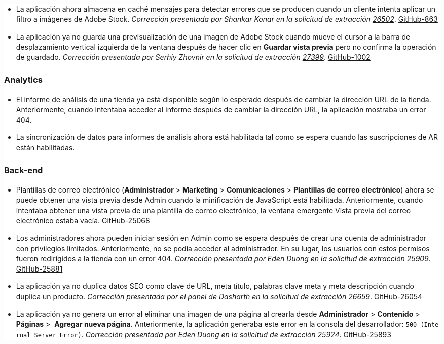 

* La aplicación ahora almacena en caché mensajes para detectar errores que se producen cuando un cliente intenta aplicar un filtro a imágenes de Adobe Stock. _Corrección presentada por Shankar Konar en la solicitud de extracción [26502](https://github.com/magento/magento2/pull/26502)_. [GitHub-863](https://github.com/magento/adobe-stock-integration/issues/863)



* La aplicación ya no guarda una previsualización de una imagen de Adobe Stock cuando mueve el cursor a la barra de desplazamiento vertical izquierda de la ventana después de hacer clic en **Guardar vista previa** pero no confirma la operación de guardado. _Corrección presentada por Serhiy Zhovnir en la solicitud de extracción [27399](https://github.com/magento/magento2/pull/27399)_. [GitHub-1002](https://github.com/magento/adobe-stock-integration/issues/1002)

### Analytics



* El informe de análisis de una tienda ya está disponible según lo esperado después de cambiar la dirección URL de la tienda. Anteriormente, cuando intentaba acceder al informe después de cambiar la dirección URL, la aplicación mostraba un error 404.



* La sincronización de datos para informes de análisis ahora está habilitada tal como se espera cuando las suscripciones de AR están habilitadas.

### Back-end



* Plantillas de correo electrónico (**Administrador** > **Marketing** > **Comunicaciones** > **Plantillas de correo electrónico**) ahora se puede obtener una vista previa desde Admin cuando la minificación de JavaScript está habilitada. Anteriormente, cuando intentaba obtener una vista previa de una plantilla de correo electrónico, la ventana emergente Vista previa del correo electrónico estaba vacía. [GitHub-25068](https://github.com/magento/magento2/issues/25068)



* Los administradores ahora pueden iniciar sesión en Admin como se espera después de crear una cuenta de administrador con privilegios limitados. Anteriormente, no se podía acceder al administrador. En su lugar, los usuarios con estos permisos fueron redirigidos a la tienda con un error 404. _Corrección presentada por Eden Duong en la solicitud de extracción [25909](https://github.com/magento/magento2/pull/25909)_. [GitHub-25881](https://github.com/magento/magento2/issues/25881)



* La aplicación ya no duplica datos SEO como clave de URL, meta título, palabras clave meta y meta descripción cuando duplica un producto.  _Corrección presentada por el panel de Dasharth en la solicitud de extracción [26659](https://github.com/magento/magento2/pull/26659)_. [GitHub-26054](https://github.com/magento/magento2/issues/26054)



* La aplicación ya no genera un error al eliminar una imagen de una página al crearla desde **Administrador**  > **Contenido** > **Páginas**  >  **Agregar nueva página**. Anteriormente, la aplicación generaba este error en la consola del desarrollador: `500 (Internal Server Error)`. _Corrección presentada por Eden Duong en la solicitud de extracción [25924](https://github.com/magento/magento2/pull/25924)_. [GitHub-25893](https://github.com/magento/magento2/issues/25893)
